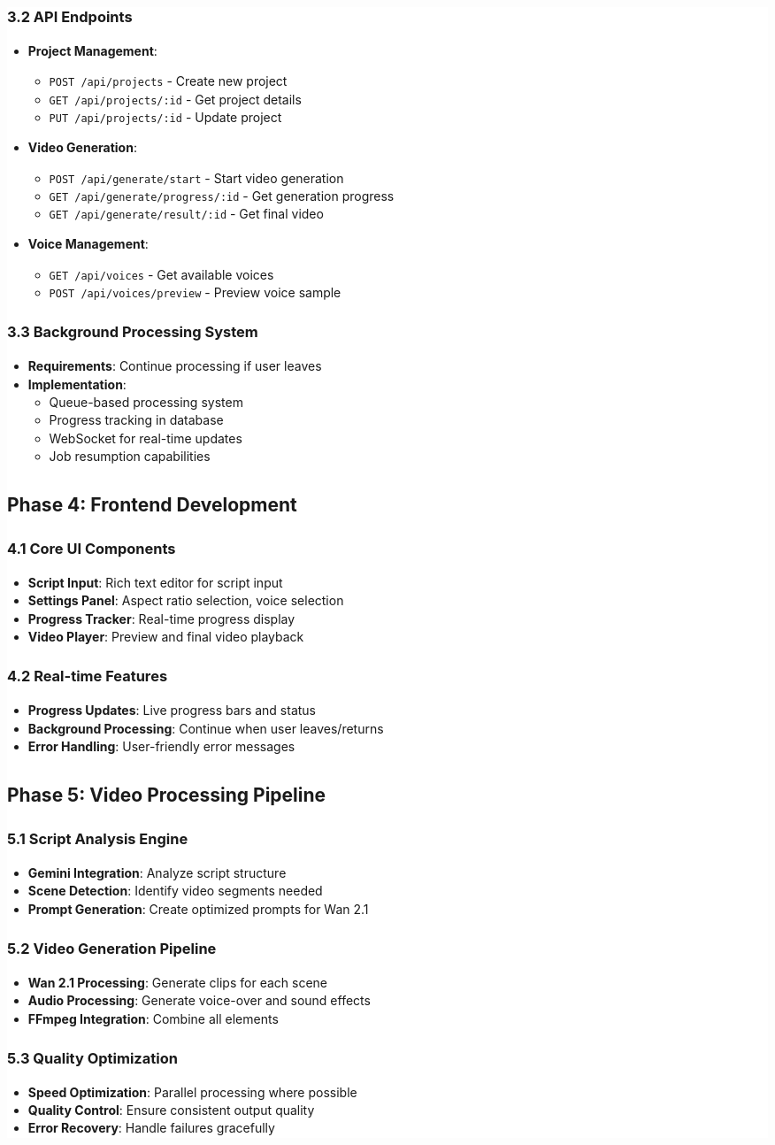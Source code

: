 ### 3.2 API Endpoints
- **Project Management**:
  - `POST /api/projects` - Create new project
  - `GET /api/projects/:id` - Get project details
  - `PUT /api/projects/:id` - Update project
  
- **Video Generation**:
  - `POST /api/generate/start` - Start video generation
  - `GET /api/generate/progress/:id` - Get generation progress
  - `GET /api/generate/result/:id` - Get final video
  
- **Voice Management**:
  - `GET /api/voices` - Get available voices
  - `POST /api/voices/preview` - Preview voice sample

### 3.3 Background Processing System
- **Requirements**: Continue processing if user leaves
- **Implementation**: 
  - Queue-based processing system
  - Progress tracking in database
  - WebSocket for real-time updates
  - Job resumption capabilities

## Phase 4: Frontend Development

### 4.1 Core UI Components
- **Script Input**: Rich text editor for script input
- **Settings Panel**: Aspect ratio selection, voice selection
- **Progress Tracker**: Real-time progress display
- **Video Player**: Preview and final video playback

### 4.2 Real-time Features
- **Progress Updates**: Live progress bars and status
- **Background Processing**: Continue when user leaves/returns
- **Error Handling**: User-friendly error messages

## Phase 5: Video Processing Pipeline

### 5.1 Script Analysis Engine
- **Gemini Integration**: Analyze script structure
- **Scene Detection**: Identify video segments needed
- **Prompt Generation**: Create optimized prompts for Wan 2.1

### 5.2 Video Generation Pipeline
- **Wan 2.1 Processing**: Generate clips for each scene
- **Audio Processing**: Generate voice-over and sound effects
- **FFmpeg Integration**: Combine all elements

### 5.3 Quality Optimization
- **Speed Optimization**: Parallel processing where possible
- **Quality Control**: Ensure consistent output quality
- **Error Recovery**: Handle failures gracefully
